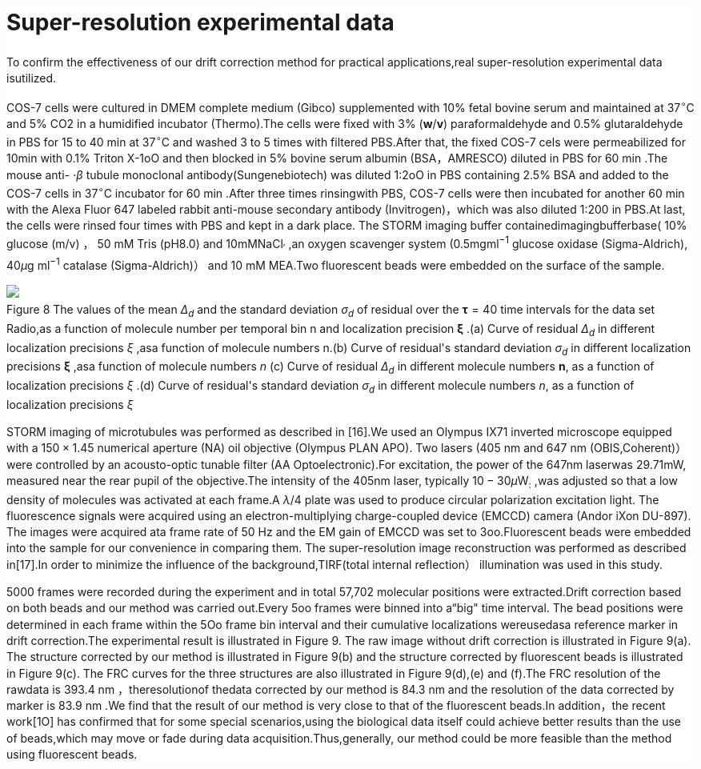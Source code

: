 # Super-resolution experimental data

To confirm the effectiveness of our drift correction method for practical applications,real super-resolution experimental data isutilized.

COS-7 cells were cultured in DMEM complete medium (Gibco) supplemented with $1 0 \%$ fetal bovine serum and maintained at $3 7 ^ { \circ } \mathrm { C }$ and $5 \%$ CO2 in a humidified incubator (Thermo).The cells were fixed with $3 \%$ $\left( \mathbf { w } / \mathbf { v } \right)$ paraformaldehyde and $0 . 5 \%$ glutaraldehyde in PBS for 15 to $4 0 ~ \mathrm { m i n }$ at $3 7 ^ { \circ } \mathrm { C }$ and washed 3 to 5 times with filtered PBS.After that, the fixed COS-7 cels were permeabilized for $1 0 \mathrm { m i n }$ with $0 . 1 \%$ Triton X-1oO and then blocked in $5 \%$ bovine serum albumin (BSA，AMRESCO) diluted in PBS for $6 0 ~ \mathrm { { m i n } }$ .The mouse anti- $\cdot \beta$ tubule monoclonal antibody(Sungenebiotech) was diluted 1:2oO in PBS containing $2 . 5 \%$ BSA and added to the COS-7 cells in $3 7 ^ { \circ } \mathrm { C }$ incubator for $6 0 ~ \mathrm { { m i n } }$ .After three times rinsingwith PBS, COS-7 cells were then incubated for another $6 0 ~ \mathrm { { m i n } }$ with the Alexa Fluor 647 labeled rabbit anti-mouse secondary antibody (Invitrogen)，which was also diluted 1:200 in PBS.At last, the cells were rinsed four times with PBS and kept in a dark place. The STORM imaging buffer containedimagingbufferbase( $1 0 \%$ glucose $\mathrm { ( m / v ) }$ ， $5 0 ~ \mathrm { m M }$ Tris $\left( \mathrm { p H 8 } . 0 \right)$ and $1 0 \mathrm { m M N a C l } _ { \prime }$ ,an oxygen scavenger system $( 0 . 5 \mathrm { m g } \mathrm { m l ^ { - 1 } }$ glucose oxidase (Sigma-Aldrich), $4 0 \mu \mathrm { g }$ $\mathrm { m l } ^ { - 1 }$ catalase (Sigma-Aldrich)） and $1 0 \ \mathrm { m M }$ MEA.Two fluorescent beads were embedded on the surface of the sample.

![](images/2f76ad924ff62d287e644d379ee685ec5215d240c8f8ce069f1066bc2fd67ca4.jpg)  
Figure 8 The values of the mean $\Delta _ { d }$ and the standard deviation $\sigma _ { d }$ of residual over the ${ \boldsymbol { \tau } } = 4 0$ time intervals for the data set Radio,as a function of molecule number per temporal bin n and localization precision $\pmb { \xi }$ .(a) Curve of residual $\Delta _ { d }$ in different localization precisions $\xi$ ,asa function of molecule numbers n.(b) Curve of residual's standard deviation $\sigma _ { d }$ in different localization precisions $\boldsymbol { \xi }$ ,asa function of molecule numbers $n$ (c) Curve of residual $\Delta _ { d }$ in different molecule numbers ${ \boldsymbol { n } } ,$ as a function of localization precisions $\xi$ .(d) Curve of residual's standard deviation $\sigma _ { d }$ in different molecule numbers $n ,$ as a function of localization precisions $\xi$

STORM imaging of microtubules was performed as described in [16].We used an Olympus IX71 inverted microscope equipped with a $1 5 0 \times 1 . 4 5$ numerical aperture (NA) oil objective (Olympus PLAN APO). Two lasers (405 nm and $6 4 7 ~ \mathrm { n m }$ (OBIS,Coherent)） were controlled by an acousto-optic tunable filter (AA Optoelectronic).For excitation, the power of the $6 4 7 \mathrm { n m }$ laserwas $2 9 . 7 1 \mathrm { m W } ,$ measured near the rear pupil of the objective.The intensity of the $4 0 5 \mathrm { n m }$ laser, typically $1 0 { - } 3 0 \mu \mathrm { W } _ { : }$ ,was adjusted so that a low density of molecules was activated at each frame.A $\lambda / 4$ plate was used to produce circular polarization excitation light. The fluorescence signals were acquired using an electron-multiplying charge-coupled device (EMCCD) camera (Andor iXon DU-897). The images were acquired ata frame rate of $5 0 ~ \mathrm { H z }$ and the EM gain of EMCCD was set to 3oo.Fluorescent beads were embedded into the sample for our convenience in comparing them. The super-resolution image reconstruction was performed as described in[17].In order to minimize the influence of the background,TIRF(total internal reflection） illumination was used in this study.

5000 frames were recorded during the experiment and in total 57,702 molecular positions were extracted.Drift correction based on both beads and our method was carried out.Every 5oo frames were binned into a“big" time interval. The bead positions were determined in each frame within the 5Oo frame bin interval and their cumulative localizations wereusedasa reference marker in drift correction.The experimental result is illustrated in Figure 9. The raw image without drift correction is illustrated in Figure 9(a). The structure corrected by our method is illustrated in Figure 9(b) and the structure corrected by fluorescent beads is illustrated in Figure 9(c). The FRC curves for the three structures are also illustrated in Figure 9(d),(e) and (f).The FRC resolution of the rawdata is $3 9 3 . 4 \ \mathrm { n m }$ ，theresolutionof thedata corrected by our method is $8 4 . 3 \ \mathrm { n m }$ and the resolution of the data corrected by marker is $8 3 . 9 \ \mathrm { n m }$ .We find that the result of our method is very close to that of the fluorescent beads.In addition，the recent work[1O] has confirmed that for some special scenarios,using the biological data itself could achieve better results than the use of beads,which may move or fade during data acquisition.Thus,generally, our method could be more feasible than the method using fluorescent beads.
